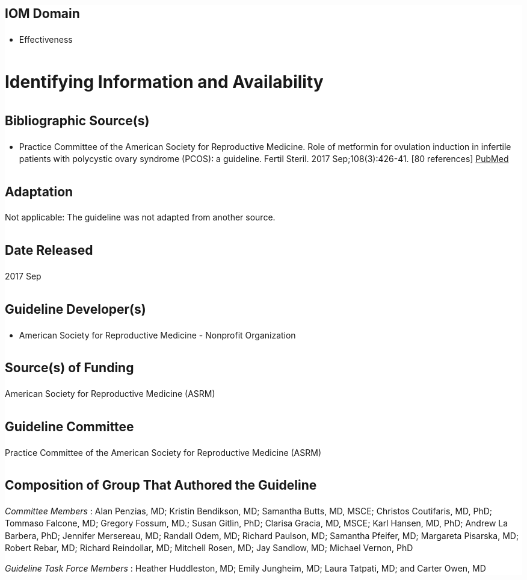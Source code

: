 ## IOM Domain

- Effectiveness

# Identifying Information and Availability

## Bibliographic Source(s)

- Practice Committee of the American Society for Reproductive Medicine. Role of metformin for ovulation induction in infertile patients with polycystic ovary syndrome (PCOS): a guideline. Fertil Steril. 2017 Sep;108(3):426-41. [80 references] [ PubMed ](http://www.ncbi.nlm.nih.gov/entrez/query.fcgi?cmd=Retrieve&db=pubmed&dopt=Abstract&list_uids=28865539 )

## Adaptation



Not applicable: The guideline was not adapted from another source.

## Date Released

2017 Sep

## Guideline Developer(s)

- American Society for Reproductive Medicine - Nonprofit Organization

## Source(s) of Funding



American Society for Reproductive Medicine (ASRM)

## Guideline Committee



Practice Committee of the American Society for Reproductive Medicine (ASRM)

## Composition of Group That Authored the Guideline



 _Committee Members_ : Alan Penzias, MD; Kristin Bendikson, MD; Samantha Butts, MD, MSCE; Christos Coutifaris, MD, PhD; Tommaso Falcone, MD; Gregory Fossum, MD.; Susan Gitlin, PhD; Clarisa Gracia, MD, MSCE; Karl Hansen, MD, PhD; Andrew La Barbera, PhD; Jennifer Mersereau, MD; Randall Odem, MD; Richard Paulson, MD; Samantha Pfeifer, MD; Margareta Pisarska, MD; Robert Rebar, MD; Richard Reindollar, MD; Mitchell Rosen, MD; Jay Sandlow, MD; Michael Vernon, PhD

_Guideline Task Force Members_ : Heather Huddleston, MD; Emily Jungheim, MD; Laura Tatpati, MD; and Carter Owen, MD

